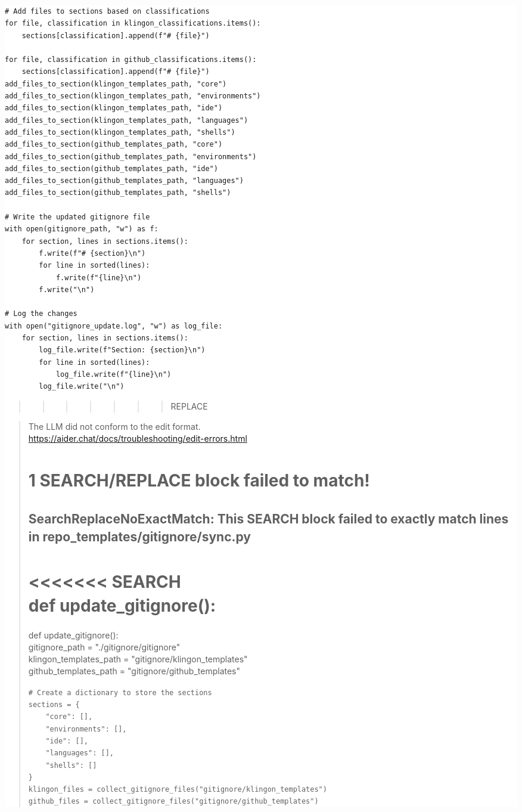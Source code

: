     # Add files to sections based on classifications
    for file, classification in klingon_classifications.items():
        sections[classification].append(f"# {file}")

    for file, classification in github_classifications.items():
        sections[classification].append(f"# {file}")
    add_files_to_section(klingon_templates_path, "core")
    add_files_to_section(klingon_templates_path, "environments")
    add_files_to_section(klingon_templates_path, "ide")
    add_files_to_section(klingon_templates_path, "languages")
    add_files_to_section(klingon_templates_path, "shells")
    add_files_to_section(github_templates_path, "core")
    add_files_to_section(github_templates_path, "environments")
    add_files_to_section(github_templates_path, "ide")
    add_files_to_section(github_templates_path, "languages")
    add_files_to_section(github_templates_path, "shells")

    # Write the updated gitignore file
    with open(gitignore_path, "w") as f:
        for section, lines in sections.items():
            f.write(f"# {section}\n")
            for line in sorted(lines):
                f.write(f"{line}\n")
            f.write("\n")

    # Log the changes
    with open("gitignore_update.log", "w") as log_file:
        for section, lines in sections.items():
            log_file.write(f"Section: {section}\n")
            for line in sorted(lines):
                log_file.write(f"{line}\n")
            log_file.write("\n")

>>>>>>> REPLACE
</source>

> The LLM did not conform to the edit format.  
> https://aider.chat/docs/troubleshooting/edit-errors.html  
> # 1 SEARCH/REPLACE block failed to match!  
>  
> ## SearchReplaceNoExactMatch: This SEARCH block failed to exactly match lines in repo_templates/gitignore/sync.py  
> <<<<<<< SEARCH  
> def update_gitignore():  
> =======  
> def update_gitignore():  
>     gitignore_path = "./gitignore/gitignore"  
>     klingon_templates_path = "gitignore/klingon_templates"  
>     github_templates_path = "gitignore/github_templates"  
>  
>     # Create a dictionary to store the sections  
>     sections = {  
>         "core": [],  
>         "environments": [],  
>         "ide": [],  
>         "languages": [],  
>         "shells": []  
>     }  
>     klingon_files = collect_gitignore_files("gitignore/klingon_templates")  
>     github_files = collect_gitignore_files("gitignore/github_templates")  
>  